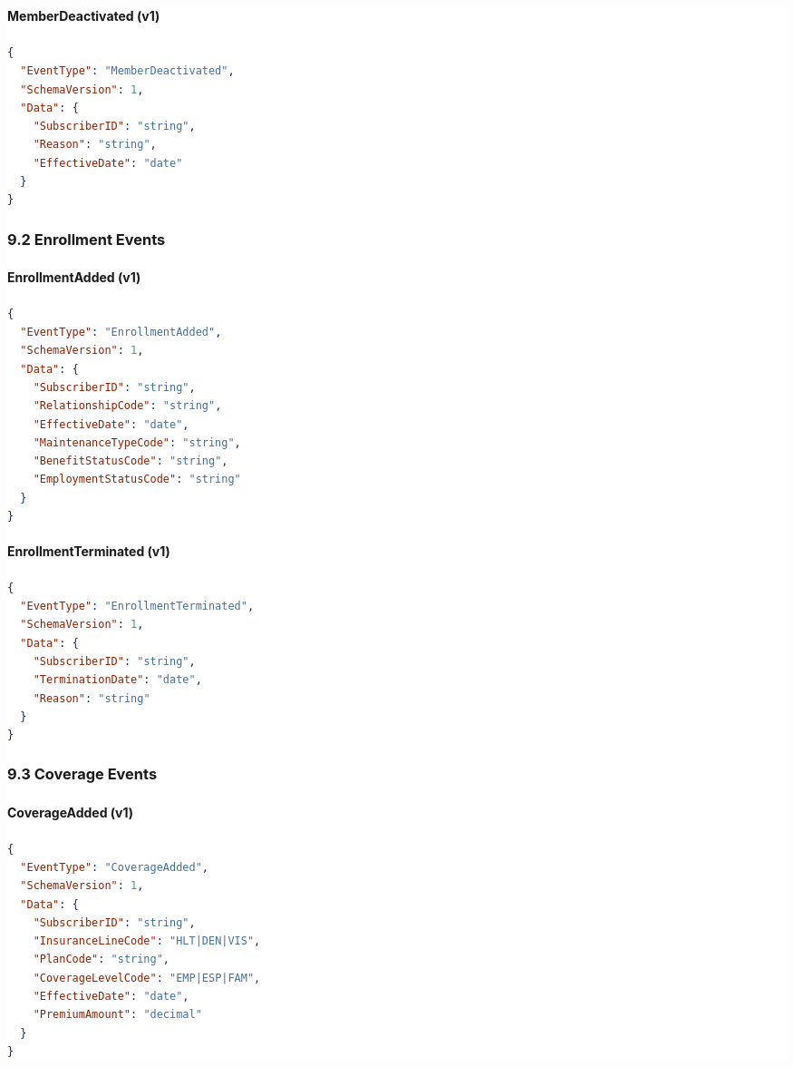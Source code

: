 #### MemberDeactivated (v1)

```json
{
  "EventType": "MemberDeactivated",
  "SchemaVersion": 1,
  "Data": {
    "SubscriberID": "string",
    "Reason": "string",
    "EffectiveDate": "date"
  }
}
```

### 9.2 Enrollment Events

#### EnrollmentAdded (v1)

```json
{
  "EventType": "EnrollmentAdded",
  "SchemaVersion": 1,
  "Data": {
    "SubscriberID": "string",
    "RelationshipCode": "string",
    "EffectiveDate": "date",
    "MaintenanceTypeCode": "string",
    "BenefitStatusCode": "string",
    "EmploymentStatusCode": "string"
  }
}
```

#### EnrollmentTerminated (v1)

```json
{
  "EventType": "EnrollmentTerminated",
  "SchemaVersion": 1,
  "Data": {
    "SubscriberID": "string",
    "TerminationDate": "date",
    "Reason": "string"
  }
}
```

### 9.3 Coverage Events

#### CoverageAdded (v1)

```json
{
  "EventType": "CoverageAdded",
  "SchemaVersion": 1,
  "Data": {
    "SubscriberID": "string",
    "InsuranceLineCode": "HLT|DEN|VIS",
    "PlanCode": "string",
    "CoverageLevelCode": "EMP|ESP|FAM",
    "EffectiveDate": "date",
    "PremiumAmount": "decimal"
  }
}
```
